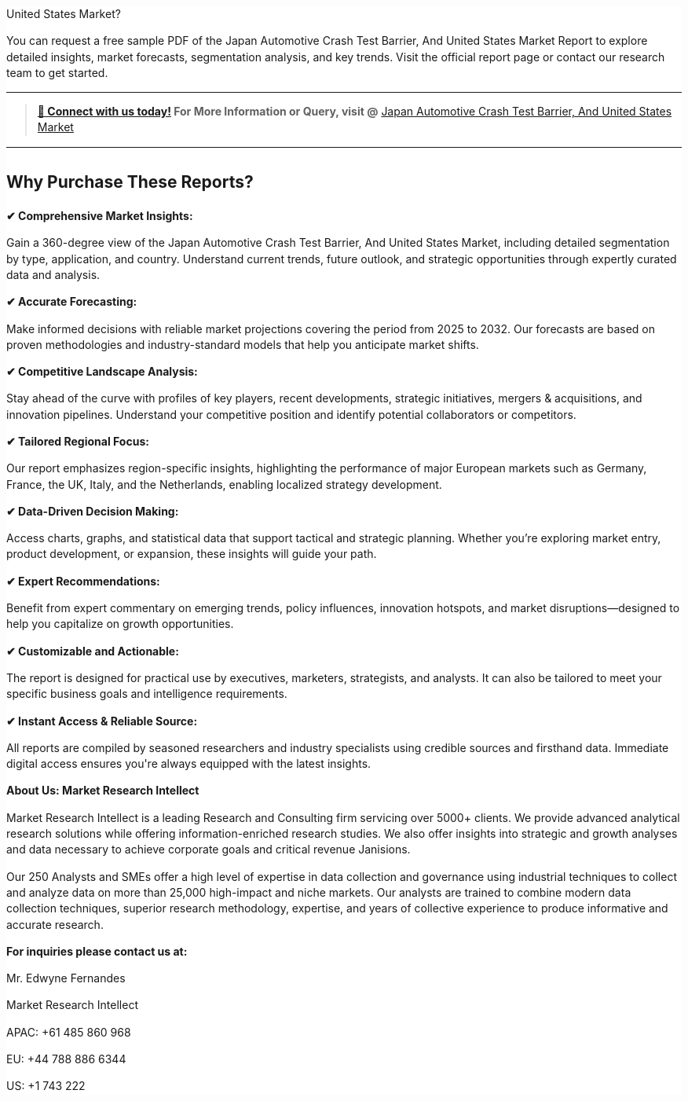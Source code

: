 United States Market?</strong></p><p>You can request a free sample PDF of the Japan Automotive Crash Test Barrier, And United States Market Report to explore detailed insights, market forecasts, segmentation analysis, and key trends. Visit the official report page or contact our research team to get started.</p><hr /><blockquote><p><span class="font-[700]"><strong><a href="https://www.marketresearchintellect.com/product/global-automotive-crash-test-barrier-and-united-states-market/?utm_source=Linkedin&utm_medium=047">📩 Connect with us today!</a> For More Information or Query, visit&nbsp;@</strong>&nbsp;</span><span class="font-[700]"><a href="https://www.marketresearchintellect.com/product/global-automotive-crash-test-barrier-and-united-states-market/?utm_source=Linkedin&utm_medium=047" target="_blank" data-tracking-control-name="article-ssr-frontend-pulse_little-text-block" data-tracking-will-navigate="" data-test-link="">Japan Automotive Crash Test Barrier, And United States Market</a></span></p></blockquote><hr /><h2>Why Purchase These Reports?</h2><p><strong>✔ Comprehensive Market Insights:</strong></p><p>Gain a 360-degree view of the Japan Automotive Crash Test Barrier, And United States Market, including detailed segmentation by type, application, and country. Understand current trends, future outlook, and strategic opportunities through expertly curated data and analysis.</p><p><strong>✔ Accurate Forecasting:</strong></p><p>Make informed decisions with reliable market projections covering the period from 2025 to 2032. Our forecasts are based on proven methodologies and industry-standard models that help you anticipate market shifts.</p><p><strong>✔ Competitive Landscape Analysis:</strong></p><p>Stay ahead of the curve with profiles of key players, recent developments, strategic initiatives, mergers &amp; acquisitions, and innovation pipelines. Understand your competitive position and identify potential collaborators or competitors.</p><p><strong>✔ Tailored Regional Focus:</strong></p><p>Our report emphasizes region-specific insights, highlighting the performance of major European markets such as Germany, France, the UK, Italy, and the Netherlands, enabling localized strategy development.</p><p><strong>✔ Data-Driven Decision Making:</strong></p><p>Access charts, graphs, and statistical data that support tactical and strategic planning. Whether you&rsquo;re exploring market entry, product development, or expansion, these insights will guide your path.</p><p><strong>✔ Expert Recommendations:</strong></p><p>Benefit from expert commentary on emerging trends, policy influences, innovation hotspots, and market disruptions&mdash;designed to help you capitalize on growth opportunities.</p><p><strong>✔ Customizable and Actionable:</strong></p><p>The report is designed for practical use by executives, marketers, strategists, and analysts. It can also be tailored to meet your specific business goals and intelligence requirements.</p><p><strong>✔ Instant Access &amp; Reliable Source:</strong></p><p>All reports are compiled by seasoned researchers and industry specialists using credible sources and firsthand data. Immediate digital access ensures you're always equipped with the latest insights.</p><p><strong><span class="font-[700]">About Us: Market Research Intellect</span></strong></p><p><span class="">Market Research Intellect is a leading Research and Consulting firm servicing over 5000+ clients. We provide advanced analytical research solutions while offering information-enriched research studies.&nbsp;</span>We also offer insights into strategic and growth analyses and data necessary to achieve corporate goals and critical revenue Janisions.</p><p><span class="">Our 250 Analysts and SMEs offer a high level of expertise in data collection and governance using industrial techniques to collect and analyze data on more than 25,000 high-impact and niche markets. Our analysts are trained to combine modern data collection techniques, superior research methodology, expertise, and years of collective experience to produce informative and accurate research.</span></p><p><strong>For inquiries please contact us at:</strong></p><p>Mr. Edwyne Fernandes</p><p>Market Research Intellect</p><p>APAC: +61 485 860 968</p><p>EU: +44 788 886 6344</p><p>US: +1 743 222